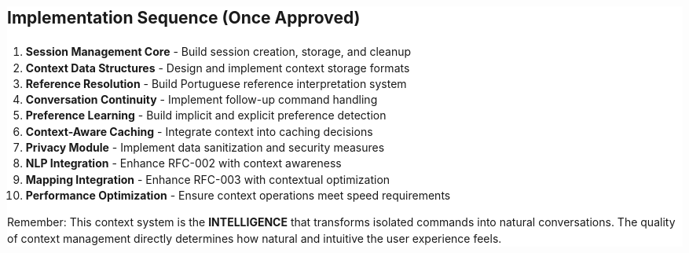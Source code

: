 ## Implementation Sequence (Once Approved)
1. **Session Management Core** - Build session creation, storage, and cleanup
2. **Context Data Structures** - Design and implement context storage formats
3. **Reference Resolution** - Build Portuguese reference interpretation system
4. **Conversation Continuity** - Implement follow-up command handling
5. **Preference Learning** - Build implicit and explicit preference detection
6. **Context-Aware Caching** - Integrate context into caching decisions
7. **Privacy Module** - Implement data sanitization and security measures
8. **NLP Integration** - Enhance RFC-002 with context awareness
9. **Mapping Integration** - Enhance RFC-003 with contextual optimization
10. **Performance Optimization** - Ensure context operations meet speed requirements

Remember: This context system is the **INTELLIGENCE** that transforms isolated commands into natural conversations. The quality of context management directly determines how natural and intuitive the user experience feels.